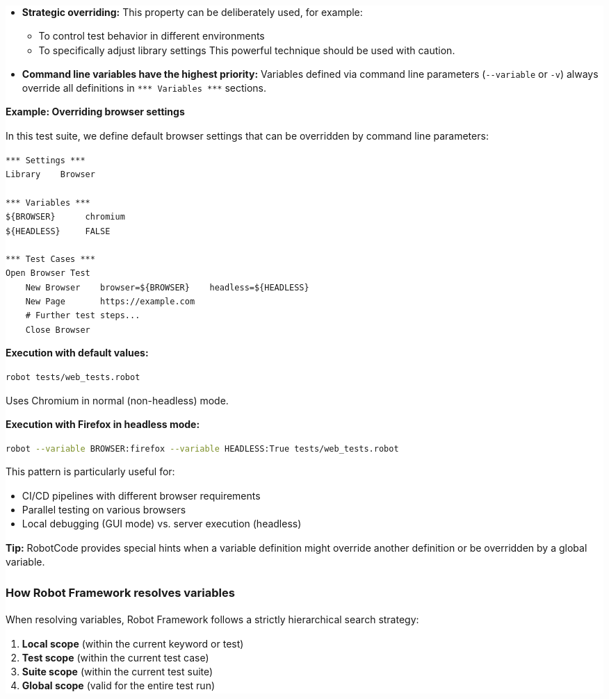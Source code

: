 - **Strategic overriding:** This property can be deliberately used, for example:
  - To control test behavior in different environments
  - To specifically adjust library settings
  This powerful technique should be used with caution.

- **Command line variables have the highest priority:** Variables defined via command line parameters (`--variable` or `-v`) always override all definitions in `*** Variables ***` sections.

**Example: Overriding browser settings**

In this test suite, we define default browser settings that can be overridden by command line parameters:

```robot
*** Settings ***
Library    Browser

*** Variables ***
${BROWSER}      chromium
${HEADLESS}     FALSE

*** Test Cases ***
Open Browser Test
    New Browser    browser=${BROWSER}    headless=${HEADLESS}
    New Page       https://example.com
    # Further test steps...
    Close Browser
```

**Execution with default values:**
```bash
robot tests/web_tests.robot
```
Uses Chromium in normal (non-headless) mode.

**Execution with Firefox in headless mode:**
```bash
robot --variable BROWSER:firefox --variable HEADLESS:True tests/web_tests.robot
```

This pattern is particularly useful for:
- CI/CD pipelines with different browser requirements
- Parallel testing on various browsers
- Local debugging (GUI mode) vs. server execution (headless)

**Tip:** RobotCode provides special hints when a variable definition might override another definition or be overridden by a global variable.

### How Robot Framework resolves variables

When resolving variables, Robot Framework follows a strictly hierarchical search strategy:

1. **Local scope** (within the current keyword or test)
2. **Test scope** (within the current test case)
3. **Suite scope** (within the current test suite)
4. **Global scope** (valid for the entire test run)
